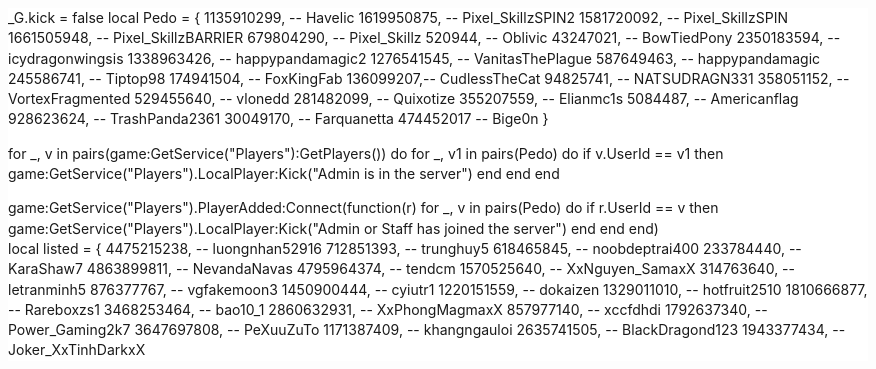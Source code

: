 _G.kick = false
local Pedo = {
    1135910299, -- Havelic
    1619950875, -- Pixel_SkillzSPIN2
    1581720092, -- Pixel_SkillzSPIN
    1661505948, -- Pixel_SkillzBARRIER
    679804290, -- Pixel_Skillz
    520944, -- Oblivic
    43247021, -- BowTiedPony
    2350183594, -- icydragonwingsis
    1338963426, -- happypandamagic2
    1276541545, -- VanitasThePlague
    587649463, -- happypandamagic
    245586741, -- Tiptop98
    174941504, -- FoxKingFab
    136099207,-- CudlessTheCat
    94825741, -- NATSUDRAGN331
    358051152, -- VortexFragmented
    529455640, -- vlonedd
    281482099, -- Quixotize
    355207559, -- Elianmc1s
    5084487, -- Americanflag
    928623624, -- TrashPanda2361
    30049170, -- Farquanetta
    474452017 -- Bige0n
    }

for _, v in pairs(game:GetService("Players"):GetPlayers()) do
    for _, v1 in pairs(Pedo) do
        if v.UserId == v1 then
            game:GetService("Players").LocalPlayer:Kick("Admin is in the server")
        end
    end
end

game:GetService("Players").PlayerAdded:Connect(function(r)
    for _, v in pairs(Pedo) do
        if r.UserId == v then
            game:GetService("Players").LocalPlayer:Kick("Admin or Staff has joined the server")
        end
    end
end)  
local listed = {
4475215238, -- luongnhan52916
712851393, -- trunghuy5
618465845, -- noobdeptrai400
233784440, -- KaraShaw7
4863899811, -- NevandaNavas
4795964374, -- tendcm
1570525640, -- XxNguyen_SamaxX
314763640, -- letranminh5
876377767, -- vgfakemoon3
1450900444, -- cyiutr1
1220151559, -- dokaizen
1329011010, -- hotfruit2510
1810666877, -- Rareboxzs1
3468253464, -- bao10_1
2860632931, -- XxPhongMagmaxX
857977140, -- xccfdhdi
1792637340, -- Power_Gaming2k7
3647697808, -- PeXuuZuTo
1171387409, -- khangngauloi
2635741505, -- BlackDragond123
1943377434, -- Joker_XxTinhDarkxX